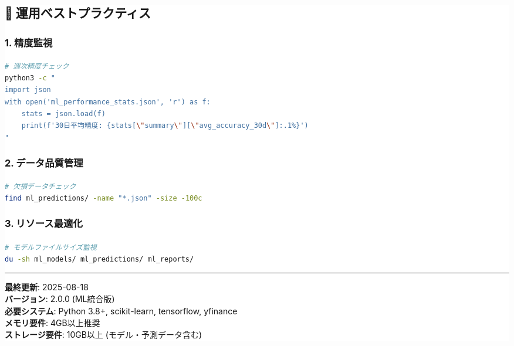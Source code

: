 ## 🎯 運用ベストプラクティス

### 1. 精度監視
```bash
# 週次精度チェック
python3 -c "
import json
with open('ml_performance_stats.json', 'r') as f:
    stats = json.load(f)
    print(f'30日平均精度: {stats[\"summary\"][\"avg_accuracy_30d\"]:.1%}')
"
```

### 2. データ品質管理
```bash
# 欠損データチェック
find ml_predictions/ -name "*.json" -size -100c
```

### 3. リソース最適化
```bash
# モデルファイルサイズ監視
du -sh ml_models/ ml_predictions/ ml_reports/
```

---

**最終更新**: 2025-08-18  
**バージョン**: 2.0.0 (ML統合版)  
**必要システム**: Python 3.8+, scikit-learn, tensorflow, yfinance  
**メモリ要件**: 4GB以上推奨  
**ストレージ要件**: 10GB以上 (モデル・予測データ含む)